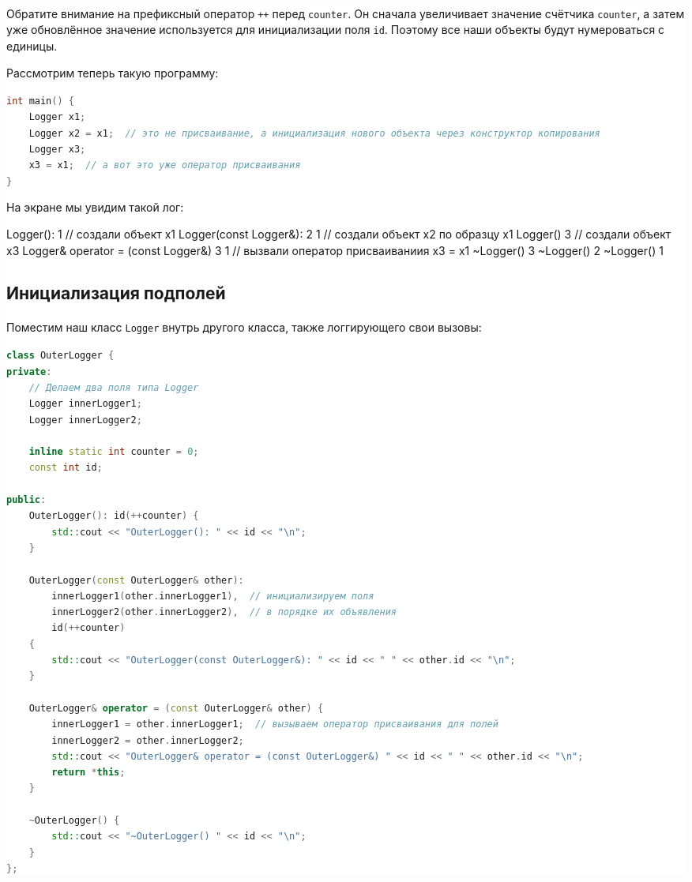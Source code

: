 Обратите внимание на префиксный оператор `++` перед `counter`. Он сначала увеличивает значение счётчика `counter`, а затем уже обновлённое значение используется для инициализации поля `id`. Поэтому все наши объекты будут нумероваться с единицы.

Рассмотрим теперь такую программу:

```cpp
int main() {
    Logger x1;
    Logger x2 = x1;  // это не присваивание, а инициализация нового объекта через конструктор копирования
    Logger x3;
    x3 = x1;  // а вот это уже оператор присваивания
}
```

На экране мы увидим такой лог:

Logger(): 1  // создали объект x1
Logger(const Logger&): 2 1  // создали объект x2 по образцу x1
Logger() 3  // создали объект x3
Logger& operator = (const Logger&) 3 1  // вызвали оператор присваиваниия x3 = x1
~Logger() 3
~Logger() 2
~Logger() 1

## Инициализация подполей

Поместим наш класс `Logger` внутрь другого класса, также логгирующего свои вызовы:

```cpp
class OuterLogger {
private:
    // Делаем два поля типа Logger
    Logger innerLogger1;
    Logger innerLogger2;

    inline static int counter = 0;
    const int id;

public:
    OuterLogger(): id(++counter) {
        std::cout << "OuterLogger(): " << id << "\n";
    }

    OuterLogger(const OuterLogger& other):
        innerLogger1(other.innerLogger1),  // инициализируем поля
        innerLogger2(other.innerLogger2),  // в порядке их объявления
        id(++counter)
    {
        std::cout << "OuterLogger(const OuterLogger&): " << id << " " << other.id << "\n";
    }

    OuterLogger& operator = (const OuterLogger& other) {
        innerLogger1 = other.innerLogger1;  // вызываем оператор присваивания для полей
        innerLogger2 = other.innerLogger2;
        std::cout << "OuterLogger& operator = (const OuterLogger&) " << id << " " << other.id << "\n";
        return *this;
    }

    ~OuterLogger() {
        std::cout << "~OuterLogger() " << id << "\n";
    }
};

```